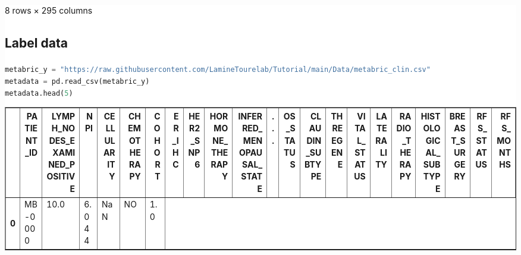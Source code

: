 <p>8 rows × 295 columns</p>
</div>



## Label data 


```python
metabric_y = "https://raw.githubusercontent.com/LamineTourelab/Tutorial/main/Data/metabric_clin.csv"
metadata = pd.read_csv(metabric_y)
metadata.head(5)
```




<div>
<style scoped>
    .dataframe tbody tr th:only-of-type {
        vertical-align: middle;
    }

    .dataframe tbody tr th {
        vertical-align: top;
    }

    .dataframe thead th {
        text-align: right;
    }
</style>
<table border="1" class="dataframe">
  <thead>
    <tr style="text-align: right;">
      <th></th>
      <th>PATIENT_ID</th>
      <th>LYMPH_NODES_EXAMINED_POSITIVE</th>
      <th>NPI</th>
      <th>CELLULARITY</th>
      <th>CHEMOTHERAPY</th>
      <th>COHORT</th>
      <th>ER_IHC</th>
      <th>HER2_SNP6</th>
      <th>HORMONE_THERAPY</th>
      <th>INFERRED_MENOPAUSAL_STATE</th>
      <th>...</th>
      <th>OS_STATUS</th>
      <th>CLAUDIN_SUBTYPE</th>
      <th>THREEGENE</th>
      <th>VITAL_STATUS</th>
      <th>LATERALITY</th>
      <th>RADIO_THERAPY</th>
      <th>HISTOLOGICAL_SUBTYPE</th>
      <th>BREAST_SURGERY</th>
      <th>RFS_STATUS</th>
      <th>RFS_MONTHS</th>
    </tr>
  </thead>
  <tbody>
    <tr>
      <th>0</th>
      <td>MB-0000</td>
      <td>10.0</td>
      <td>6.044</td>
      <td>NaN</td>
      <td>NO</td>
      <td>1.0</td>